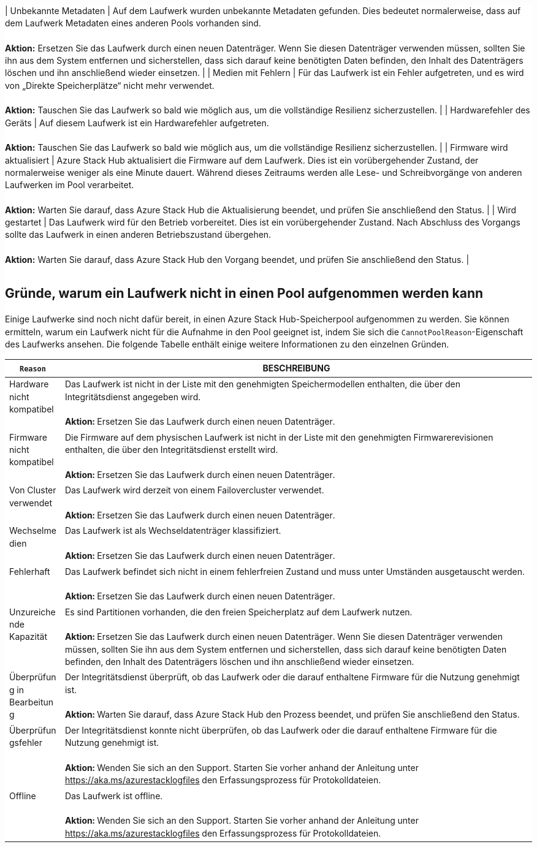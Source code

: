 | Unbekannte Metadaten | Auf dem Laufwerk wurden unbekannte Metadaten gefunden. Dies bedeutet normalerweise, dass auf dem Laufwerk Metadaten eines anderen Pools vorhanden sind.<br> <br>**Aktion:** Ersetzen Sie das Laufwerk durch einen neuen Datenträger. Wenn Sie diesen Datenträger verwenden müssen, sollten Sie ihn aus dem System entfernen und sicherstellen, dass sich darauf keine benötigten Daten befinden, den Inhalt des Datenträgers löschen und ihn anschließend wieder einsetzen. |
| Medien mit Fehlern | Für das Laufwerk ist ein Fehler aufgetreten, und es wird von „Direkte Speicherplätze“ nicht mehr verwendet.<br> <br>**Aktion:** Tauschen Sie das Laufwerk so bald wie möglich aus, um die vollständige Resilienz sicherzustellen. |
| Hardwarefehler des Geräts | Auf diesem Laufwerk ist ein Hardwarefehler aufgetreten. <br> <br>**Aktion:** Tauschen Sie das Laufwerk so bald wie möglich aus, um die vollständige Resilienz sicherzustellen. |
| Firmware wird aktualisiert | Azure Stack Hub aktualisiert die Firmware auf dem Laufwerk. Dies ist ein vorübergehender Zustand, der normalerweise weniger als eine Minute dauert. Während dieses Zeitraums werden alle Lese- und Schreibvorgänge von anderen Laufwerken im Pool verarbeitet.<br> <br>**Aktion:** Warten Sie darauf, dass Azure Stack Hub die Aktualisierung beendet, und prüfen Sie anschließend den Status. |
| Wird gestartet | Das Laufwerk wird für den Betrieb vorbereitet. Dies ist ein vorübergehender Zustand. Nach Abschluss des Vorgangs sollte das Laufwerk in einen anderen Betriebszustand übergehen.<br> <br>**Aktion:** Warten Sie darauf, dass Azure Stack Hub den Vorgang beendet, und prüfen Sie anschließend den Status. |

## <a name="reasons-a-drive-cant-be-pooled"></a>Gründe, warum ein Laufwerk nicht in einen Pool aufgenommen werden kann

Einige Laufwerke sind noch nicht dafür bereit, in einen Azure Stack Hub-Speicherpool aufgenommen zu werden. Sie können ermitteln, warum ein Laufwerk nicht für die Aufnahme in den Pool geeignet ist, indem Sie sich die `CannotPoolReason`-Eigenschaft des Laufwerks ansehen. Die folgende Tabelle enthält einige weitere Informationen zu den einzelnen Gründen.

| `Reason` | BESCHREIBUNG |
|---|---|
| Hardware nicht kompatibel | Das Laufwerk ist nicht in der Liste mit den genehmigten Speichermodellen enthalten, die über den Integritätsdienst angegeben wird.<br> <br>**Aktion:** Ersetzen Sie das Laufwerk durch einen neuen Datenträger. |
| Firmware nicht kompatibel | Die Firmware auf dem physischen Laufwerk ist nicht in der Liste mit den genehmigten Firmwarerevisionen enthalten, die über den Integritätsdienst erstellt wird.<br> <br>**Aktion:** Ersetzen Sie das Laufwerk durch einen neuen Datenträger. |
| Von Cluster verwendet | Das Laufwerk wird derzeit von einem Failovercluster verwendet.<br> <br>**Aktion:** Ersetzen Sie das Laufwerk durch einen neuen Datenträger. |
| Wechselmedien | Das Laufwerk ist als Wechseldatenträger klassifiziert. <br> <br>**Aktion:** Ersetzen Sie das Laufwerk durch einen neuen Datenträger. |
| Fehlerhaft | Das Laufwerk befindet sich nicht in einem fehlerfreien Zustand und muss unter Umständen ausgetauscht werden.<br> <br>**Aktion:** Ersetzen Sie das Laufwerk durch einen neuen Datenträger. |
| Unzureichende Kapazität | Es sind Partitionen vorhanden, die den freien Speicherplatz auf dem Laufwerk nutzen.<br> <br>**Aktion:** Ersetzen Sie das Laufwerk durch einen neuen Datenträger. Wenn Sie diesen Datenträger verwenden müssen, sollten Sie ihn aus dem System entfernen und sicherstellen, dass sich darauf keine benötigten Daten befinden, den Inhalt des Datenträgers löschen und ihn anschließend wieder einsetzen. |
| Überprüfung in Bearbeitung | Der Integritätsdienst überprüft, ob das Laufwerk oder die darauf enthaltene Firmware für die Nutzung genehmigt ist.<br> <br>**Aktion:** Warten Sie darauf, dass Azure Stack Hub den Prozess beendet, und prüfen Sie anschließend den Status. |
| Überprüfungsfehler | Der Integritätsdienst konnte nicht überprüfen, ob das Laufwerk oder die darauf enthaltene Firmware für die Nutzung genehmigt ist.<br> <br>**Aktion:** Wenden Sie sich an den Support. Starten Sie vorher anhand der Anleitung unter https://aka.ms/azurestacklogfiles den Erfassungsprozess für Protokolldateien. |
| Offline | Das Laufwerk ist offline. <br> <br>**Aktion:** Wenden Sie sich an den Support. Starten Sie vorher anhand der Anleitung unter https://aka.ms/azurestacklogfiles den Erfassungsprozess für Protokolldateien. |
